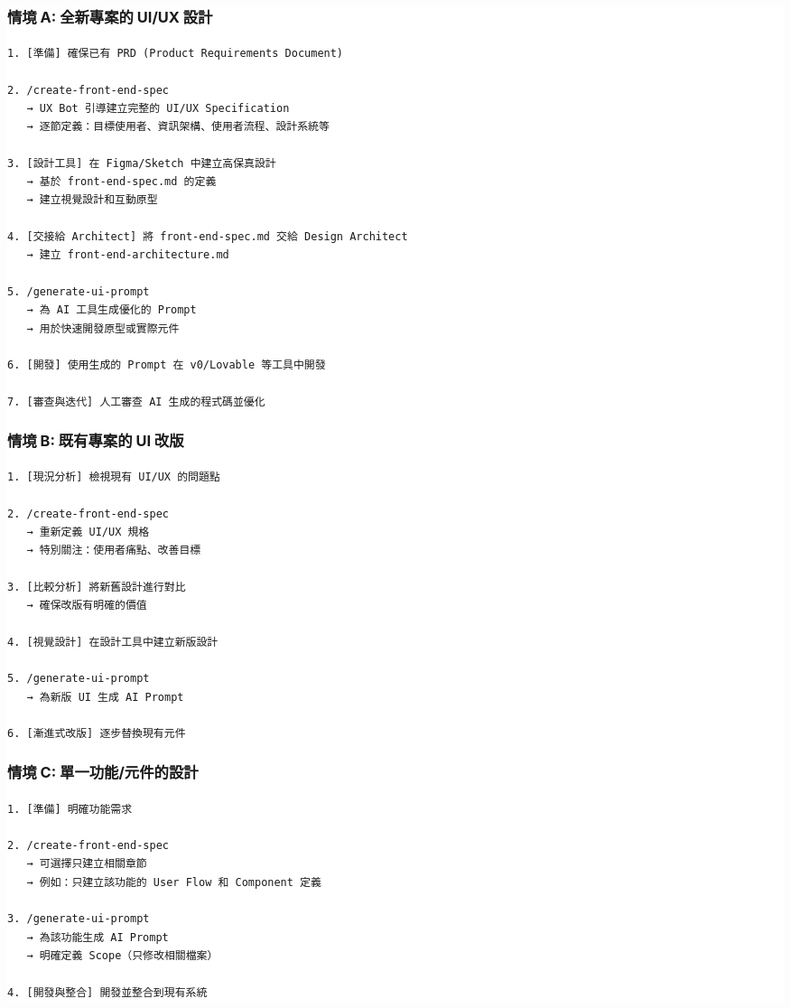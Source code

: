 ### 情境 A: 全新專案的 UI/UX 設計

```
1. [準備] 確保已有 PRD (Product Requirements Document)

2. /create-front-end-spec
   → UX Bot 引導建立完整的 UI/UX Specification
   → 逐節定義：目標使用者、資訊架構、使用者流程、設計系統等

3. [設計工具] 在 Figma/Sketch 中建立高保真設計
   → 基於 front-end-spec.md 的定義
   → 建立視覺設計和互動原型

4. [交接給 Architect] 將 front-end-spec.md 交給 Design Architect
   → 建立 front-end-architecture.md

5. /generate-ui-prompt
   → 為 AI 工具生成優化的 Prompt
   → 用於快速開發原型或實際元件

6. [開發] 使用生成的 Prompt 在 v0/Lovable 等工具中開發

7. [審查與迭代] 人工審查 AI 生成的程式碼並優化
```

### 情境 B: 既有專案的 UI 改版

```
1. [現況分析] 檢視現有 UI/UX 的問題點

2. /create-front-end-spec
   → 重新定義 UI/UX 規格
   → 特別關注：使用者痛點、改善目標

3. [比較分析] 將新舊設計進行對比
   → 確保改版有明確的價值

4. [視覺設計] 在設計工具中建立新版設計

5. /generate-ui-prompt
   → 為新版 UI 生成 AI Prompt

6. [漸進式改版] 逐步替換現有元件
```

### 情境 C: 單一功能/元件的設計

```
1. [準備] 明確功能需求

2. /create-front-end-spec
   → 可選擇只建立相關章節
   → 例如：只建立該功能的 User Flow 和 Component 定義

3. /generate-ui-prompt
   → 為該功能生成 AI Prompt
   → 明確定義 Scope（只修改相關檔案）

4. [開發與整合] 開發並整合到現有系統
```
